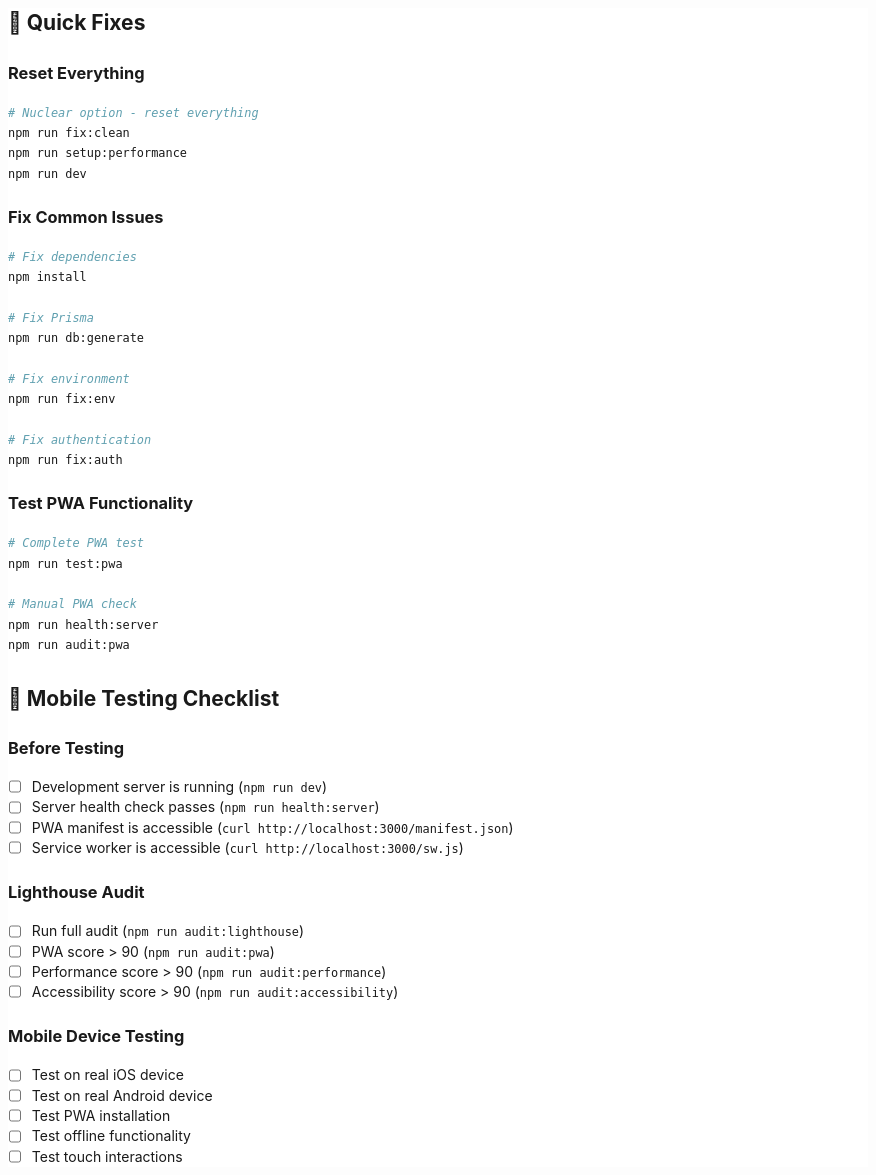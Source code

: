 ## 🚀 Quick Fixes

### Reset Everything
```bash
# Nuclear option - reset everything
npm run fix:clean
npm run setup:performance
npm run dev
```

### Fix Common Issues
```bash
# Fix dependencies
npm install

# Fix Prisma
npm run db:generate

# Fix environment
npm run fix:env

# Fix authentication
npm run fix:auth
```

### Test PWA Functionality
```bash
# Complete PWA test
npm run test:pwa

# Manual PWA check
npm run health:server
npm run audit:pwa
```

## 📱 Mobile Testing Checklist

### Before Testing
- [ ] Development server is running (`npm run dev`)
- [ ] Server health check passes (`npm run health:server`)
- [ ] PWA manifest is accessible (`curl http://localhost:3000/manifest.json`)
- [ ] Service worker is accessible (`curl http://localhost:3000/sw.js`)

### Lighthouse Audit
- [ ] Run full audit (`npm run audit:lighthouse`)
- [ ] PWA score > 90 (`npm run audit:pwa`)
- [ ] Performance score > 90 (`npm run audit:performance`)
- [ ] Accessibility score > 90 (`npm run audit:accessibility`)

### Mobile Device Testing
- [ ] Test on real iOS device
- [ ] Test on real Android device
- [ ] Test PWA installation
- [ ] Test offline functionality
- [ ] Test touch interactions

